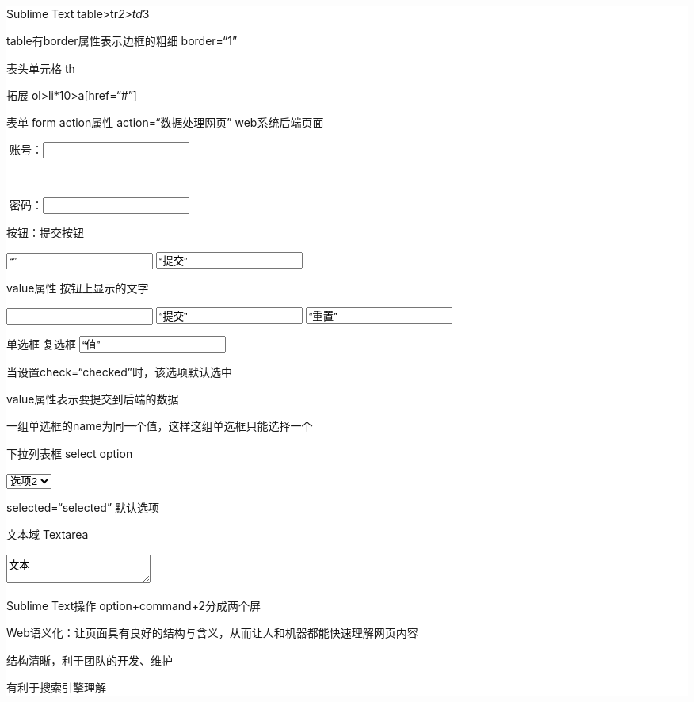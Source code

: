 Sublime Text table>tr*2>td*3

table有border属性表示边框的粗细 border=“1”

表头单元格 th

拓展 ol>li*10>a[href=“#”]

表单 form action属性 action=“数据处理网页” web系统后端页面

<form>

​	账号：<input type=“text” name=“userName” />

​	<br />

​	密码：<input type=“password” name=“userPsd” />

</form>

按钮：提交按钮 

<input type=“text” value=“” name=“myName” />

<input type=“submit” value=“提交” name=“submit_Botton” />

value属性 按钮上显示的文字

<input type=“text” />

<input type=“submit” value=“提交” />

<input type=“reset” value=“重置” />

单选框 复选框 <input type=“radio|checkbox” value=“值” name=“名称” checked=“checked” />

当设置check=“checked”时，该选项默认选中

value属性表示要提交到后端的数据

一组单选框的name为同一个值，这样这组单选框只能选择一个

下拉列表框 select option

<select>

​	<option>选项1</option>

​	<option selected=“selected”>选项2</option>

</select>

selected=“selected” 默认选项

文本域 Textarea

<textarea rows=“行数” cols=“列数”>文本</textarea>

Sublime Text操作 option+command+2分成两个屏

Web语义化：让页面具有良好的结构与含义，从而让人和机器都能快速理解网页内容

结构清晰，利于团队的开发、维护

有利于搜索引擎理解
